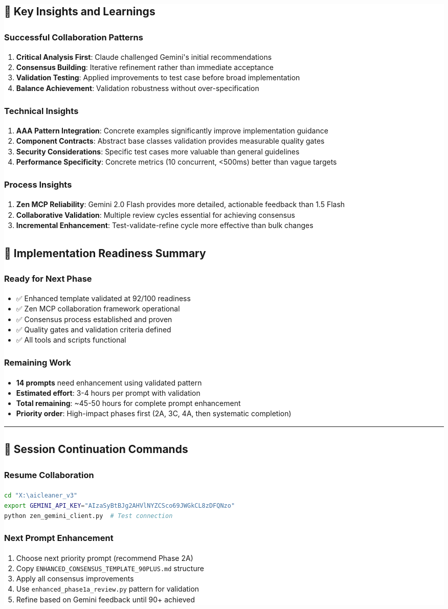 ## 🧠 **Key Insights and Learnings**

### **Successful Collaboration Patterns**
1. **Critical Analysis First**: Claude challenged Gemini's initial recommendations
2. **Consensus Building**: Iterative refinement rather than immediate acceptance
3. **Validation Testing**: Applied improvements to test case before broad implementation
4. **Balance Achievement**: Validation robustness without over-specification

### **Technical Insights**
1. **AAA Pattern Integration**: Concrete examples significantly improve implementation guidance
2. **Component Contracts**: Abstract base classes validation provides measurable quality gates
3. **Security Considerations**: Specific test cases more valuable than general guidelines
4. **Performance Specificity**: Concrete metrics (10 concurrent, <500ms) better than vague targets

### **Process Insights**
1. **Zen MCP Reliability**: Gemini 2.0 Flash provides more detailed, actionable feedback than 1.5 Flash
2. **Collaborative Validation**: Multiple review cycles essential for achieving consensus
3. **Incremental Enhancement**: Test-validate-refine cycle more effective than bulk changes

## 🚀 **Implementation Readiness Summary**

### **Ready for Next Phase**
- ✅ Enhanced template validated at 92/100 readiness
- ✅ Zen MCP collaboration framework operational
- ✅ Consensus process established and proven
- ✅ Quality gates and validation criteria defined
- ✅ All tools and scripts functional

### **Remaining Work**
- **14 prompts** need enhancement using validated pattern
- **Estimated effort**: 3-4 hours per prompt with validation
- **Total remaining**: ~45-50 hours for complete prompt enhancement
- **Priority order**: High-impact phases first (2A, 3C, 4A, then systematic completion)

---

## 🎯 **Session Continuation Commands**

### **Resume Collaboration**
```bash
cd "X:\aicleaner_v3"
export GEMINI_API_KEY="AIzaSyBtBJg2AHVlNYZCSco69JWGkCL8zDFQNzo"
python zen_gemini_client.py  # Test connection
```

### **Next Prompt Enhancement**
1. Choose next priority prompt (recommend Phase 2A)
2. Copy `ENHANCED_CONSENSUS_TEMPLATE_90PLUS.md` structure
3. Apply all consensus improvements
4. Use `enhanced_phase1a_review.py` pattern for validation
5. Refine based on Gemini feedback until 90+ achieved
